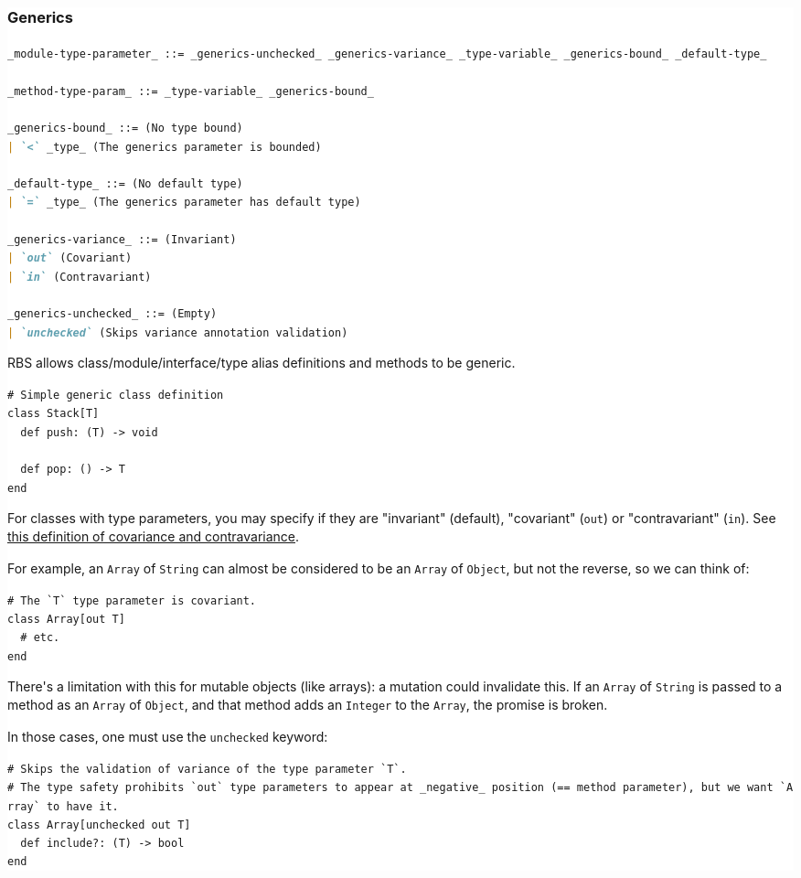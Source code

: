 ### Generics

```markdown
_module-type-parameter_ ::= _generics-unchecked_ _generics-variance_ _type-variable_ _generics-bound_ _default-type_

_method-type-param_ ::= _type-variable_ _generics-bound_

_generics-bound_ ::= (No type bound)
| `<` _type_ (The generics parameter is bounded)

_default-type_ ::= (No default type)
| `=` _type_ (The generics parameter has default type)

_generics-variance_ ::= (Invariant)
| `out` (Covariant)
| `in` (Contravariant)

_generics-unchecked_ ::= (Empty)
| `unchecked` (Skips variance annotation validation)
```

RBS allows class/module/interface/type alias definitions and methods to be generic.

```rbs
# Simple generic class definition
class Stack[T]
  def push: (T) -> void

  def pop: () -> T
end
```

For classes with type parameters, you may specify if they are "invariant" (default), "covariant" (`out`) or "contravariant" (`in`). See [this definition of covariance and contravariance](<https://en.wikipedia.org/wiki/Covariance_and_contravariance_(computer_science)>).

For example, an `Array` of `String` can almost be considered to be an `Array` of `Object`, but not the reverse, so we can think of:

```rbs
# The `T` type parameter is covariant.
class Array[out T]
  # etc.
end
```

There's a limitation with this for mutable objects (like arrays): a mutation could invalidate this.
If an `Array` of `String` is passed to a method as an `Array` of `Object`, and that method adds an `Integer` to the `Array`, the promise is broken.

In those cases, one must use the `unchecked` keyword:

```rbs
# Skips the validation of variance of the type parameter `T`.
# The type safety prohibits `out` type parameters to appear at _negative_ position (== method parameter), but we want `Array` to have it.
class Array[unchecked out T]
  def include?: (T) -> bool
end
```
